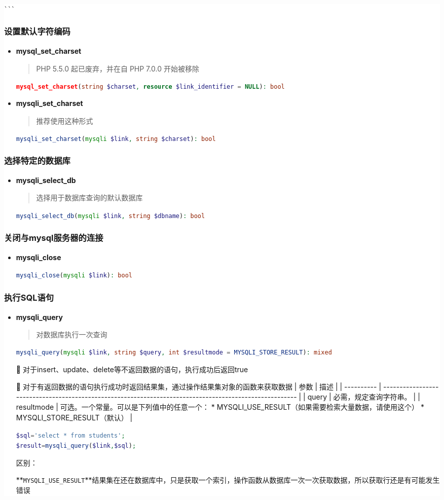     ```

### 设置默认字符编码

-   **mysql\_set\_charset**
    > PHP 5.5.0 起已废弃，并在自 PHP 7.0.0 开始被移除
    ```php
    mysql_set_charset(string $charset, resource $link_identifier = NULL): bool
    ```
-   **mysqli\_set\_charset**
    > 推荐使用这种形式
    ```php
    mysqli_set_charset(mysqli $link, string $charset): bool
    ```

### 选择特定的数据库

-   **mysqli\_select\_db**
    > 选择用于数据库查询的默认数据库
    ```php
    mysqli_select_db(mysqli $link, string $dbname): bool
    ```

### 关闭与mysql服务器的连接

-   **mysqli\_close**
    ```php
    mysqli_close(mysqli $link): bool
    ```

### 执行SQL语句

-   **mysqli\_query**
    > 对数据库执行一次查询
    ```php
    mysqli_query(mysqli $link, string $query, int $resultmode = MYSQLI_STORE_RESULT): mixed
    ```
    🌟 对于insert、update、delete等不返回数据的语句，执行成功后返回true

    🌟 对于有返回数据的语句执行成功时返回结果集，通过操作结果集对象的函数来获取数据
    | 参数         | 描述                                                                                                      |
    | ---------- | ------------------------------------------------------------------------------------------------------- |
    | query      | 必需，规定查询字符串。                                                                                             |
    | resultmode | 可选。一个常量。可以是下列值中的任意一个：&#xA;\*   MYSQLI\_USE\_RESULT（如果需要检索大量数据，请使用这个）&#xA;\*   MYSQLI\_STORE\_RESULT（默认） |
    ```php
    $sql='select * from students';
    $result=mysqli_query($link,$sql);
    ```
    区别：

    \*\*`MYSQLI_USE_RESULT`\*\*结果集在还在数据库中，只是获取一个索引，操作函数从数据库一次一次获取数据，所以获取行还是有可能发生错误
